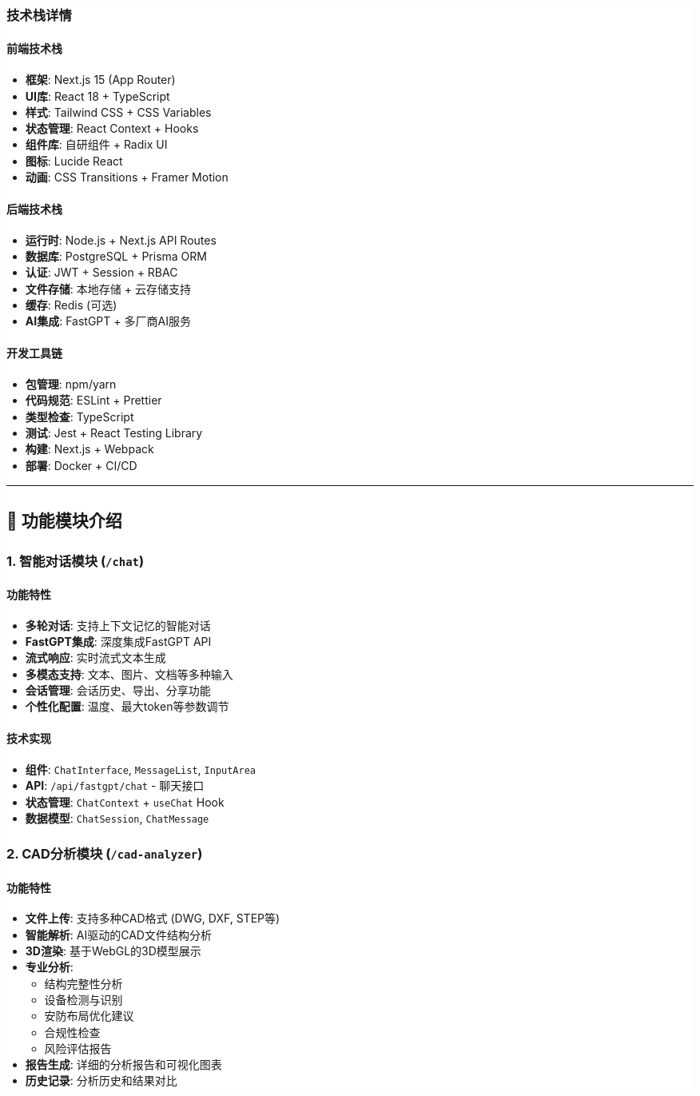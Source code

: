 ### 技术栈详情

#### 前端技术栈
- **框架**: Next.js 15 (App Router)
- **UI库**: React 18 + TypeScript
- **样式**: Tailwind CSS + CSS Variables
- **状态管理**: React Context + Hooks
- **组件库**: 自研组件 + Radix UI
- **图标**: Lucide React
- **动画**: CSS Transitions + Framer Motion

#### 后端技术栈
- **运行时**: Node.js + Next.js API Routes
- **数据库**: PostgreSQL + Prisma ORM
- **认证**: JWT + Session + RBAC
- **文件存储**: 本地存储 + 云存储支持
- **缓存**: Redis (可选)
- **AI集成**: FastGPT + 多厂商AI服务

#### 开发工具链
- **包管理**: npm/yarn
- **代码规范**: ESLint + Prettier
- **类型检查**: TypeScript
- **测试**: Jest + React Testing Library
- **构建**: Next.js + Webpack
- **部署**: Docker + CI/CD

---

## 🚀 功能模块介绍

### 1. 智能对话模块 (`/chat`)

#### 功能特性
- **多轮对话**: 支持上下文记忆的智能对话
- **FastGPT集成**: 深度集成FastGPT API
- **流式响应**: 实时流式文本生成
- **多模态支持**: 文本、图片、文档等多种输入
- **会话管理**: 会话历史、导出、分享功能
- **个性化配置**: 温度、最大token等参数调节

#### 技术实现
- **组件**: `ChatInterface`, `MessageList`, `InputArea`
- **API**: `/api/fastgpt/chat` - 聊天接口
- **状态管理**: `ChatContext` + `useChat` Hook
- **数据模型**: `ChatSession`, `ChatMessage`

### 2. CAD分析模块 (`/cad-analyzer`)

#### 功能特性
- **文件上传**: 支持多种CAD格式 (DWG, DXF, STEP等)
- **智能解析**: AI驱动的CAD文件结构分析
- **3D渲染**: 基于WebGL的3D模型展示
- **专业分析**: 
  - 结构完整性分析
  - 设备检测与识别
  - 安防布局优化建议
  - 合规性检查
  - 风险评估报告
- **报告生成**: 详细的分析报告和可视化图表
- **历史记录**: 分析历史和结果对比
